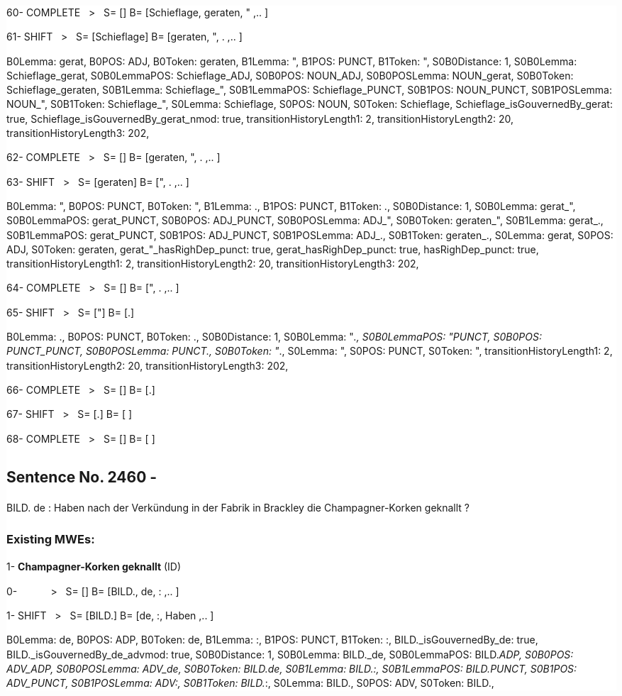 60- COMPLETE&nbsp;&nbsp;&nbsp;>&nbsp;&nbsp;&nbsp;S= []   B= [Schieflage, geraten, " ,.. ]



61- SHIFT&nbsp;&nbsp;&nbsp;>&nbsp;&nbsp;&nbsp;S= [Schieflage]   B= [geraten, ", . ,.. ]

B0Lemma: gerat, B0POS: ADJ, B0Token: geraten, B1Lemma: ", B1POS: PUNCT, B1Token: ", S0B0Distance: 1, S0B0Lemma: Schieflage_gerat, S0B0LemmaPOS: Schieflage_ADJ, S0B0POS: NOUN_ADJ, S0B0POSLemma: NOUN_gerat, S0B0Token: Schieflage_geraten, S0B1Lemma: Schieflage_", S0B1LemmaPOS: Schieflage_PUNCT, S0B1POS: NOUN_PUNCT, S0B1POSLemma: NOUN_", S0B1Token: Schieflage_", S0Lemma: Schieflage, S0POS: NOUN, S0Token: Schieflage, Schieflage_isGouvernedBy_gerat: true, Schieflage_isGouvernedBy_gerat_nmod: true, transitionHistoryLength1: 2, transitionHistoryLength2: 20, transitionHistoryLength3: 202, 

62- COMPLETE&nbsp;&nbsp;&nbsp;>&nbsp;&nbsp;&nbsp;S= []   B= [geraten, ", . ,.. ]



63- SHIFT&nbsp;&nbsp;&nbsp;>&nbsp;&nbsp;&nbsp;S= [geraten]   B= [", . ,.. ]

B0Lemma: ", B0POS: PUNCT, B0Token: ", B1Lemma: ., B1POS: PUNCT, B1Token: ., S0B0Distance: 1, S0B0Lemma: gerat_", S0B0LemmaPOS: gerat_PUNCT, S0B0POS: ADJ_PUNCT, S0B0POSLemma: ADJ_", S0B0Token: geraten_", S0B1Lemma: gerat_., S0B1LemmaPOS: gerat_PUNCT, S0B1POS: ADJ_PUNCT, S0B1POSLemma: ADJ_., S0B1Token: geraten_., S0Lemma: gerat, S0POS: ADJ, S0Token: geraten, gerat_"_hasRighDep_punct: true, gerat_hasRighDep_punct: true, hasRighDep_punct: true, transitionHistoryLength1: 2, transitionHistoryLength2: 20, transitionHistoryLength3: 202, 

64- COMPLETE&nbsp;&nbsp;&nbsp;>&nbsp;&nbsp;&nbsp;S= []   B= [", . ,.. ]



65- SHIFT&nbsp;&nbsp;&nbsp;>&nbsp;&nbsp;&nbsp;S= ["]   B= [.]

B0Lemma: ., B0POS: PUNCT, B0Token: ., S0B0Distance: 1, S0B0Lemma: "_., S0B0LemmaPOS: "_PUNCT, S0B0POS: PUNCT_PUNCT, S0B0POSLemma: PUNCT_., S0B0Token: "_., S0Lemma: ", S0POS: PUNCT, S0Token: ", transitionHistoryLength1: 2, transitionHistoryLength2: 20, transitionHistoryLength3: 202, 

66- COMPLETE&nbsp;&nbsp;&nbsp;>&nbsp;&nbsp;&nbsp;S= []   B= [.]



67- SHIFT&nbsp;&nbsp;&nbsp;>&nbsp;&nbsp;&nbsp;S= [.]   B= [ ]



68- COMPLETE&nbsp;&nbsp;&nbsp;>&nbsp;&nbsp;&nbsp;S= []   B= [ ]

## Sentence No. 2460 - 
BILD. de : Haben nach der Verkündung in der Fabrik in Brackley die Champagner-Korken geknallt ? 
### Existing MWEs: 
1- **Champagner-Korken geknallt** (ID)



0- &nbsp;&nbsp;&nbsp;&nbsp;&nbsp;&nbsp;&nbsp;&nbsp;&nbsp;&nbsp;&nbsp;>&nbsp;&nbsp;&nbsp;S= []   B= [BILD., de, : ,.. ]



1- SHIFT&nbsp;&nbsp;&nbsp;>&nbsp;&nbsp;&nbsp;S= [BILD.]   B= [de, :, Haben ,.. ]

B0Lemma: de, B0POS: ADP, B0Token: de, B1Lemma: :, B1POS: PUNCT, B1Token: :, BILD._isGouvernedBy_de: true, BILD._isGouvernedBy_de_advmod: true, S0B0Distance: 1, S0B0Lemma: BILD._de, S0B0LemmaPOS: BILD._ADP, S0B0POS: ADV_ADP, S0B0POSLemma: ADV_de, S0B0Token: BILD._de, S0B1Lemma: BILD._:, S0B1LemmaPOS: BILD._PUNCT, S0B1POS: ADV_PUNCT, S0B1POSLemma: ADV_:, S0B1Token: BILD._:, S0Lemma: BILD., S0POS: ADV, S0Token: BILD., 
